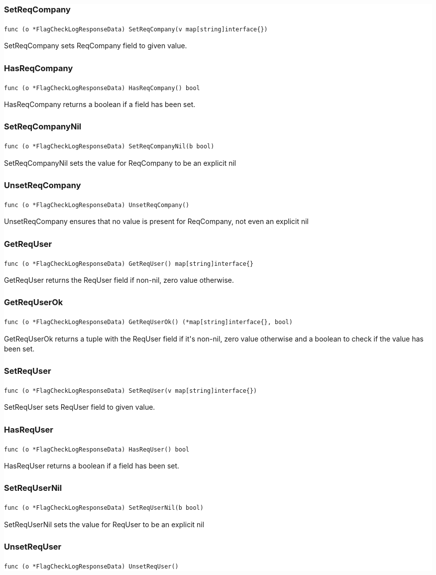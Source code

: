 ### SetReqCompany

`func (o *FlagCheckLogResponseData) SetReqCompany(v map[string]interface{})`

SetReqCompany sets ReqCompany field to given value.

### HasReqCompany

`func (o *FlagCheckLogResponseData) HasReqCompany() bool`

HasReqCompany returns a boolean if a field has been set.

### SetReqCompanyNil

`func (o *FlagCheckLogResponseData) SetReqCompanyNil(b bool)`

 SetReqCompanyNil sets the value for ReqCompany to be an explicit nil

### UnsetReqCompany
`func (o *FlagCheckLogResponseData) UnsetReqCompany()`

UnsetReqCompany ensures that no value is present for ReqCompany, not even an explicit nil
### GetReqUser

`func (o *FlagCheckLogResponseData) GetReqUser() map[string]interface{}`

GetReqUser returns the ReqUser field if non-nil, zero value otherwise.

### GetReqUserOk

`func (o *FlagCheckLogResponseData) GetReqUserOk() (*map[string]interface{}, bool)`

GetReqUserOk returns a tuple with the ReqUser field if it's non-nil, zero value otherwise
and a boolean to check if the value has been set.

### SetReqUser

`func (o *FlagCheckLogResponseData) SetReqUser(v map[string]interface{})`

SetReqUser sets ReqUser field to given value.

### HasReqUser

`func (o *FlagCheckLogResponseData) HasReqUser() bool`

HasReqUser returns a boolean if a field has been set.

### SetReqUserNil

`func (o *FlagCheckLogResponseData) SetReqUserNil(b bool)`

 SetReqUserNil sets the value for ReqUser to be an explicit nil

### UnsetReqUser
`func (o *FlagCheckLogResponseData) UnsetReqUser()`
